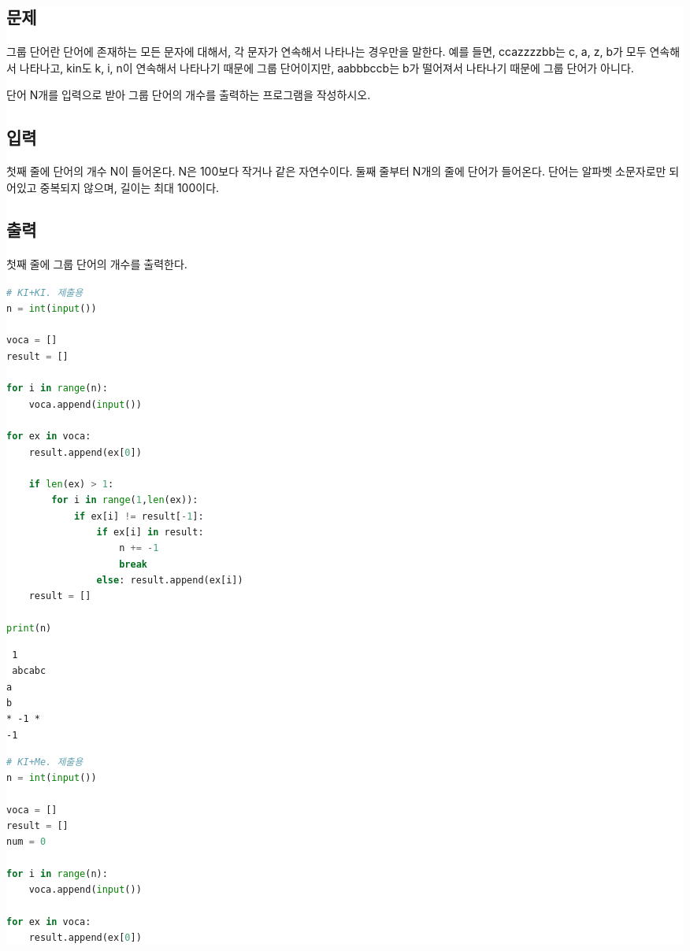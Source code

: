 ## 문제

그룹 단어란 단어에 존재하는 모든 문자에 대해서, 각 문자가 연속해서 나타나는 경우만을 말한다. 예를 들면, ccazzzzbb는 c, a, z, b가 모두 연속해서 나타나고, kin도 k, i, n이 연속해서 나타나기 때문에 그룹 단어이지만, aabbbccb는 b가 떨어져서 나타나기 때문에 그룹 단어가 아니다.

단어 N개를 입력으로 받아 그룹 단어의 개수를 출력하는 프로그램을 작성하시오.

## 입력

첫째 줄에 단어의 개수 N이 들어온다. N은 100보다 작거나 같은 자연수이다. 둘째 줄부터 N개의 줄에 단어가 들어온다. 단어는 알파벳 소문자로만 되어있고 중복되지 않으며, 길이는 최대 100이다.

## 출력

첫째 줄에 그룹 단어의 개수를 출력한다.



```python
# KI+KI. 제출용
n = int(input())

voca = []
result = []

for i in range(n):
    voca.append(input())

for ex in voca:
    result.append(ex[0])

    if len(ex) > 1:
        for i in range(1,len(ex)):
            if ex[i] != result[-1]:
                if ex[i] in result:
                    n += -1
                    break
                else: result.append(ex[i])
    result = []

print(n)
```

```
 1
 abcabc
a
b
* -1 *
-1
```

```python
# KI+Me. 제출용
n = int(input())

voca = []
result = []
num = 0

for i in range(n):
    voca.append(input())

for ex in voca:
    result.append(ex[0])

```